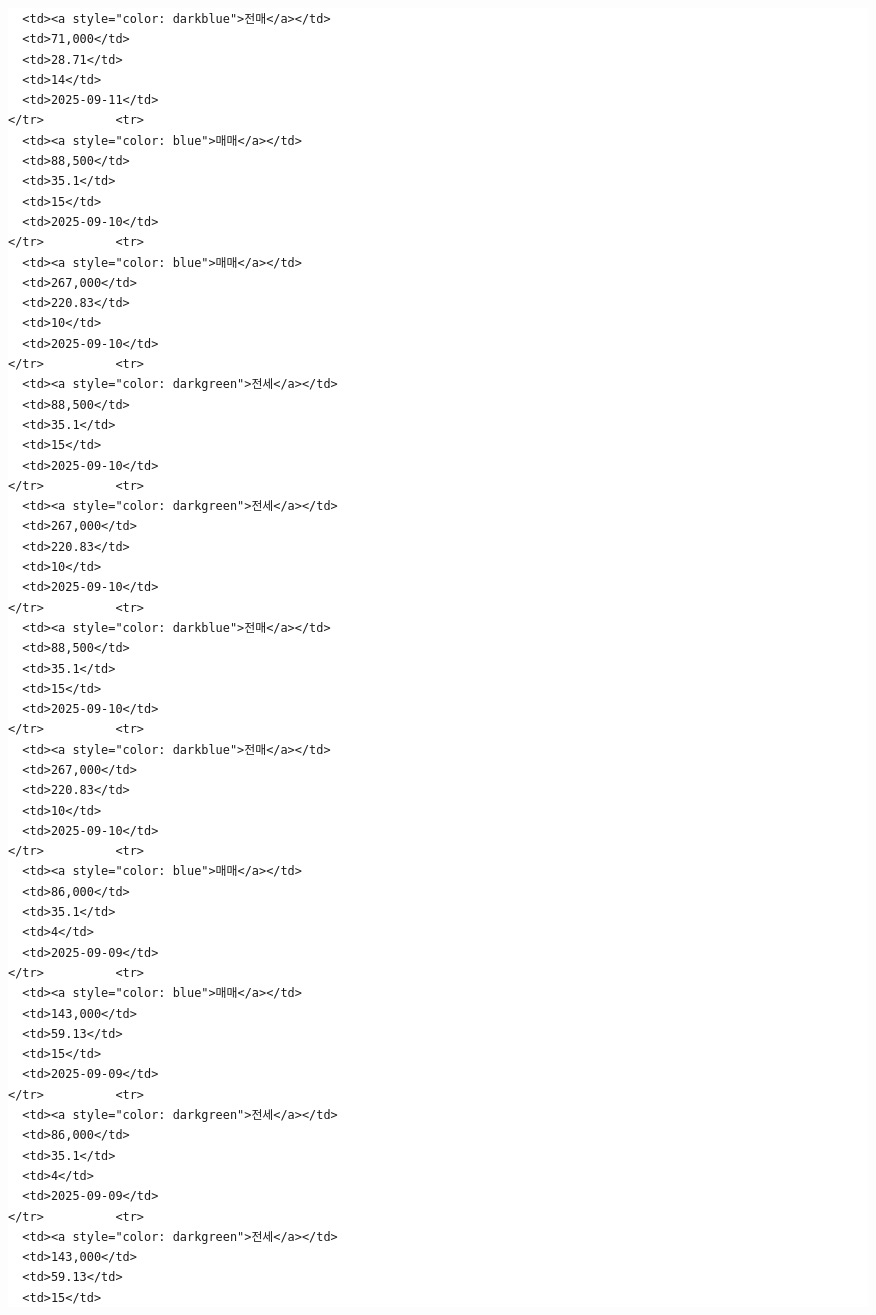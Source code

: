       <td><a style="color: darkblue">전매</a></td>
      <td>71,000</td>
      <td>28.71</td>
      <td>14</td>
      <td>2025-09-11</td>
    </tr>          <tr>
      <td><a style="color: blue">매매</a></td>
      <td>88,500</td>
      <td>35.1</td>
      <td>15</td>
      <td>2025-09-10</td>
    </tr>          <tr>
      <td><a style="color: blue">매매</a></td>
      <td>267,000</td>
      <td>220.83</td>
      <td>10</td>
      <td>2025-09-10</td>
    </tr>          <tr>
      <td><a style="color: darkgreen">전세</a></td>
      <td>88,500</td>
      <td>35.1</td>
      <td>15</td>
      <td>2025-09-10</td>
    </tr>          <tr>
      <td><a style="color: darkgreen">전세</a></td>
      <td>267,000</td>
      <td>220.83</td>
      <td>10</td>
      <td>2025-09-10</td>
    </tr>          <tr>
      <td><a style="color: darkblue">전매</a></td>
      <td>88,500</td>
      <td>35.1</td>
      <td>15</td>
      <td>2025-09-10</td>
    </tr>          <tr>
      <td><a style="color: darkblue">전매</a></td>
      <td>267,000</td>
      <td>220.83</td>
      <td>10</td>
      <td>2025-09-10</td>
    </tr>          <tr>
      <td><a style="color: blue">매매</a></td>
      <td>86,000</td>
      <td>35.1</td>
      <td>4</td>
      <td>2025-09-09</td>
    </tr>          <tr>
      <td><a style="color: blue">매매</a></td>
      <td>143,000</td>
      <td>59.13</td>
      <td>15</td>
      <td>2025-09-09</td>
    </tr>          <tr>
      <td><a style="color: darkgreen">전세</a></td>
      <td>86,000</td>
      <td>35.1</td>
      <td>4</td>
      <td>2025-09-09</td>
    </tr>          <tr>
      <td><a style="color: darkgreen">전세</a></td>
      <td>143,000</td>
      <td>59.13</td>
      <td>15</td>